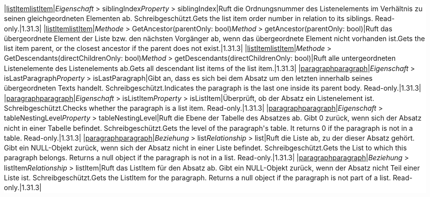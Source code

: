 |[<span data-ttu-id="acb9c-494">listItem</span><span class="sxs-lookup"><span data-stu-id="acb9c-494">listItem</span></span>](/javascript/api/word/word.listitem)|<span data-ttu-id="acb9c-495">_Eigenschaft_ > siblingIndex</span><span class="sxs-lookup"><span data-stu-id="acb9c-495">_Property_ > siblingIndex</span></span>|<span data-ttu-id="acb9c-p142">Ruft die Ordnungsnummer des Listenelements im Verhältnis zu seinen gleichgeordneten Elementen ab. Schreibgeschützt.</span><span class="sxs-lookup"><span data-stu-id="acb9c-p142">Gets the list item order number in relation to its siblings. Read-only.</span></span>|<span data-ttu-id="acb9c-498">1.3</span><span class="sxs-lookup"><span data-stu-id="acb9c-498">1.3</span></span>|
|[<span data-ttu-id="acb9c-499">listItem</span><span class="sxs-lookup"><span data-stu-id="acb9c-499">listItem</span></span>](/javascript/api/word/word.listitem)|<span data-ttu-id="acb9c-500">_Methode_ > GetAncestor(parentOnly: bool)</span><span class="sxs-lookup"><span data-stu-id="acb9c-500">_Method_ > getAncestor(parentOnly: bool)</span></span>|<span data-ttu-id="acb9c-501">Ruft das übergeordnete Element der Liste bzw. den nächsten Vorgänger ab, wenn das übergeordnete Element nicht vorhanden ist.</span><span class="sxs-lookup"><span data-stu-id="acb9c-501">Gets the list item parent, or the closest ancestor if the parent does not exist.</span></span>|<span data-ttu-id="acb9c-502">1.3</span><span class="sxs-lookup"><span data-stu-id="acb9c-502">1.3</span></span>|
|[<span data-ttu-id="acb9c-503">listItem</span><span class="sxs-lookup"><span data-stu-id="acb9c-503">listItem</span></span>](/javascript/api/word/word.listitem)|<span data-ttu-id="acb9c-504">_Methode_ > GetDescendants(directChildrenOnly: bool)</span><span class="sxs-lookup"><span data-stu-id="acb9c-504">_Method_ > getDescendants(directChildrenOnly: bool)</span></span>|<span data-ttu-id="acb9c-505">Ruft alle untergeordneten Listenelemente des Listenelements ab.</span><span class="sxs-lookup"><span data-stu-id="acb9c-505">Gets all descendant list items of the list item.</span></span>|<span data-ttu-id="acb9c-506">1.3</span><span class="sxs-lookup"><span data-stu-id="acb9c-506">1.3</span></span>|
|[<span data-ttu-id="acb9c-507">paragraph</span><span class="sxs-lookup"><span data-stu-id="acb9c-507">paragraph</span></span>](/javascript/api/word/word.paragraph)|<span data-ttu-id="acb9c-508">_Eigenschaft_ > isLastParagraph</span><span class="sxs-lookup"><span data-stu-id="acb9c-508">_Property_ > isLastParagraph</span></span>|<span data-ttu-id="acb9c-p143">Gibt an, dass es sich bei dem Absatz um den letzten innerhalb seines übergeordneten Texts handelt. Schreibgeschützt.</span><span class="sxs-lookup"><span data-stu-id="acb9c-p143">Indicates the paragraph is the last one inside its parent body. Read-only.</span></span>|<span data-ttu-id="acb9c-511">1.3</span><span class="sxs-lookup"><span data-stu-id="acb9c-511">1.3</span></span>|
|[<span data-ttu-id="acb9c-512">paragraph</span><span class="sxs-lookup"><span data-stu-id="acb9c-512">paragraph</span></span>](/javascript/api/word/word.paragraph)|<span data-ttu-id="acb9c-513">_Eigenschaft_ > isListItem</span><span class="sxs-lookup"><span data-stu-id="acb9c-513">_Property_ > isListItem</span></span>|<span data-ttu-id="acb9c-p144">Überprüft, ob der Absatz ein Listenelement ist. Schreibgeschützt.</span><span class="sxs-lookup"><span data-stu-id="acb9c-p144">Checks whether the paragraph is a list item. Read-only.</span></span>|<span data-ttu-id="acb9c-516">1.3</span><span class="sxs-lookup"><span data-stu-id="acb9c-516">1.3</span></span>|
|[<span data-ttu-id="acb9c-517">paragraph</span><span class="sxs-lookup"><span data-stu-id="acb9c-517">paragraph</span></span>](/javascript/api/word/word.paragraph)|<span data-ttu-id="acb9c-518">_Eigenschaft_ > tableNestingLevel</span><span class="sxs-lookup"><span data-stu-id="acb9c-518">_Property_ > tableNestingLevel</span></span>|<span data-ttu-id="acb9c-p145">Ruft die Ebene der Tabelle des Absatzes ab. Gibt 0 zurück, wenn sich der Absatz nicht in einer Tabelle befindet. Schreibgeschützt.</span><span class="sxs-lookup"><span data-stu-id="acb9c-p145">Gets the level of the paragraph's table. It returns 0 if the paragraph is not in a table. Read-only.</span></span>|<span data-ttu-id="acb9c-522">1.3</span><span class="sxs-lookup"><span data-stu-id="acb9c-522">1.3</span></span>|
|[<span data-ttu-id="acb9c-523">paragraph</span><span class="sxs-lookup"><span data-stu-id="acb9c-523">paragraph</span></span>](/javascript/api/word/word.paragraph)|<span data-ttu-id="acb9c-524">_Beziehung_ > list</span><span class="sxs-lookup"><span data-stu-id="acb9c-524">_Relationship_ > list</span></span>|<span data-ttu-id="acb9c-p146">Ruft die Liste ab, zu der dieser Absatz gehört. Gibt ein NULL-Objekt zurück, wenn sich der Absatz nicht in einer Liste befindet. Schreibgeschützt.</span><span class="sxs-lookup"><span data-stu-id="acb9c-p146">Gets the List to which this paragraph belongs. Returns a null object if the paragraph is not in a list. Read-only.</span></span>|<span data-ttu-id="acb9c-528">1.3</span><span class="sxs-lookup"><span data-stu-id="acb9c-528">1.3</span></span>|
|[<span data-ttu-id="acb9c-529">paragraph</span><span class="sxs-lookup"><span data-stu-id="acb9c-529">paragraph</span></span>](/javascript/api/word/word.paragraph)|<span data-ttu-id="acb9c-530">_Beziehung_ > listItem</span><span class="sxs-lookup"><span data-stu-id="acb9c-530">_Relationship_ > listItem</span></span>|<span data-ttu-id="acb9c-p147">Ruft das ListItem für den Absatz ab. Gibt ein NULL-Objekt zurück, wenn der Absatz nicht Teil einer Liste ist. Schreibgeschützt.</span><span class="sxs-lookup"><span data-stu-id="acb9c-p147">Gets the ListItem for the paragraph. Returns a null object if the paragraph is not part of a list. Read-only.</span></span>|<span data-ttu-id="acb9c-534">1.3</span><span class="sxs-lookup"><span data-stu-id="acb9c-534">1.3</span></span>|